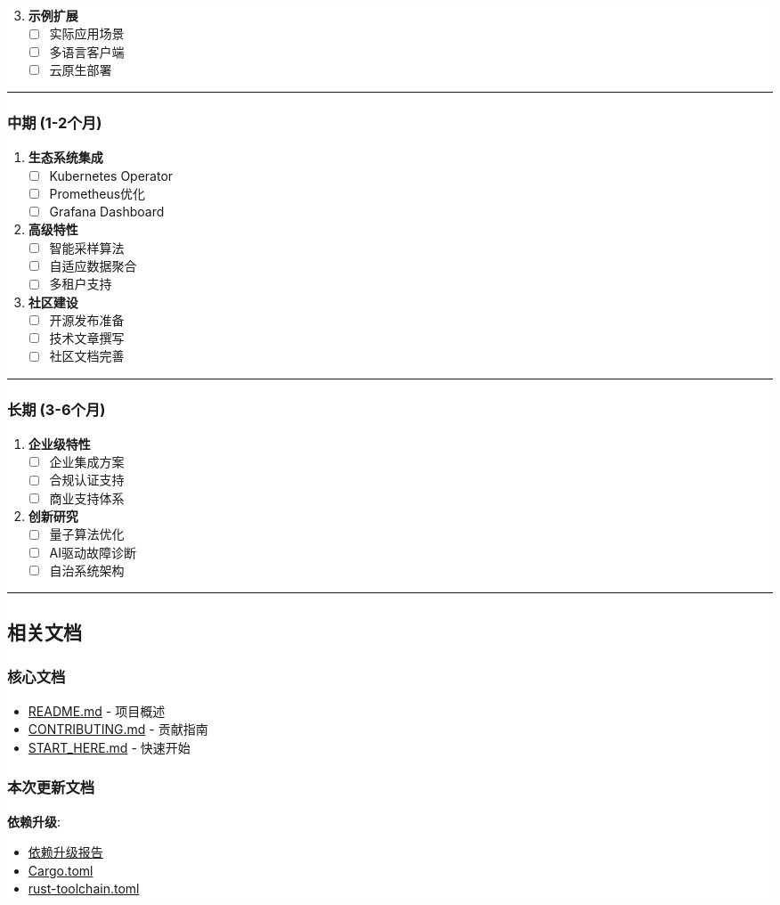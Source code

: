3. **示例扩展**
   - [ ] 实际应用场景
   - [ ] 多语言客户端
   - [ ] 云原生部署

---

### 中期 (1-2个月)

1. **生态系统集成**
   - [ ] Kubernetes Operator
   - [ ] Prometheus优化
   - [ ] Grafana Dashboard

2. **高级特性**
   - [ ] 智能采样算法
   - [ ] 自适应数据聚合
   - [ ] 多租户支持

3. **社区建设**
   - [ ] 开源发布准备
   - [ ] 技术文章撰写
   - [ ] 社区文档完善

---

### 长期 (3-6个月)

1. **企业级特性**
   - [ ] 企业集成方案
   - [ ] 合规认证支持
   - [ ] 商业支持体系

2. **创新研究**
   - [ ] 量子算法优化
   - [ ] AI驱动故障诊断
   - [ ] 自治系统架构

---

## 相关文档

### 核心文档

- [README.md](README.md) - 项目概述
- [CONTRIBUTING.md](CONTRIBUTING.md) - 贡献指南
- [START_HERE.md](START_HERE.md) - 快速开始

### 本次更新文档

**依赖升级**:
- [依赖升级报告](docs/DEPENDENCIES_UPDATE_2025_10_27.md)
- [Cargo.toml](Cargo.toml)
- [rust-toolchain.toml](rust-toolchain.toml)
